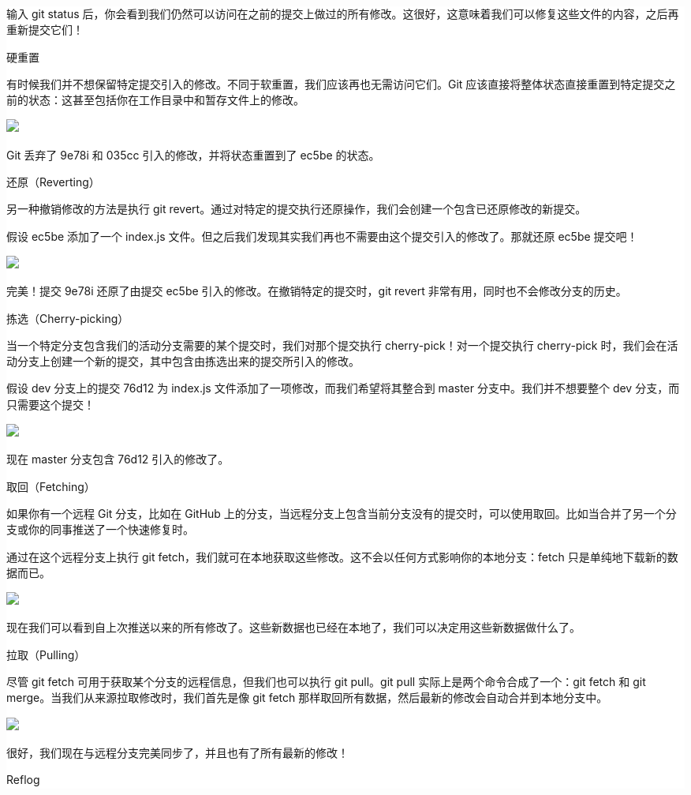 输入 git status 后，你会看到我们仍然可以访问在之前的提交上做过的所有修改。这很好，这意味着我们可以修复这些文件的内容，之后再重新提交它们！



硬重置

有时候我们并不想保留特定提交引入的修改。不同于软重置，我们应该再也无需访问它们。Git 应该直接将整体状态直接重置到特定提交之前的状态：这甚至包括你在工作目录中和暂存文件上的修改。

![](http://img.lypeng.com/wiki/git/9.gif)



Git 丢弃了 9e78i 和 035cc 引入的修改，并将状态重置到了 ec5be 的状态。



还原（Reverting）

另一种撤销修改的方法是执行 git revert。通过对特定的提交执行还原操作，我们会创建一个包含已还原修改的新提交。

假设 ec5be 添加了一个 index.js 文件。但之后我们发现其实我们再也不需要由这个提交引入的修改了。那就还原 ec5be 提交吧！


![](http://img.lypeng.com/wiki/git/10.gif)

完美！提交 9e78i 还原了由提交 ec5be 引入的修改。在撤销特定的提交时，git revert 非常有用，同时也不会修改分支的历史。

拣选（Cherry-picking）

当一个特定分支包含我们的活动分支需要的某个提交时，我们对那个提交执行 cherry-pick！对一个提交执行 cherry-pick 时，我们会在活动分支上创建一个新的提交，其中包含由拣选出来的提交所引入的修改。


假设 dev 分支上的提交 76d12 为 index.js 文件添加了一项修改，而我们希望将其整合到 master 分支中。我们并不想要整个 dev 分支，而只需要这个提交！


![](http://img.lypeng.com/wiki/git/11.gif)

现在 master 分支包含 76d12 引入的修改了。


取回（Fetching）

如果你有一个远程 Git 分支，比如在 GitHub 上的分支，当远程分支上包含当前分支没有的提交时，可以使用取回。比如当合并了另一个分支或你的同事推送了一个快速修复时。

通过在这个远程分支上执行 git fetch，我们就可在本地获取这些修改。这不会以任何方式影响你的本地分支：fetch 只是单纯地下载新的数据而已。


![](http://img.lypeng.com/wiki/git/12.gif)

现在我们可以看到自上次推送以来的所有修改了。这些新数据也已经在本地了，我们可以决定用这些新数据做什么了。


拉取（Pulling）

尽管 git fetch 可用于获取某个分支的远程信息，但我们也可以执行 git pull。git pull 实际上是两个命令合成了一个：git fetch 和 git merge。当我们从来源拉取修改时，我们首先是像 git fetch 那样取回所有数据，然后最新的修改会自动合并到本地分支中。


![](http://img.lypeng.com/wiki/git/13.gif)

很好，我们现在与远程分支完美同步了，并且也有了所有最新的修改！

Reflog
